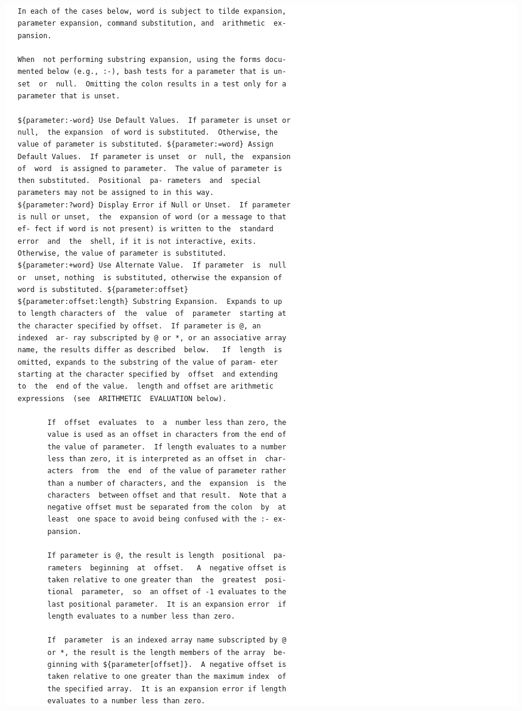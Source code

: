        In each of the cases below, word is subject to tilde expansion,
       parameter expansion, command substitution, and  arithmetic  ex‐
       pansion.

       When  not performing substring expansion, using the forms docu‐
       mented below (e.g., :-), bash tests for a parameter that is un‐
       set  or  null.  Omitting the colon results in a test only for a
       parameter that is unset.

       ${parameter:-word} Use Default Values.  If parameter is unset or
       null,  the expansion  of word is substituted.  Otherwise, the
       value of parameter is substituted. ${parameter:=word} Assign
       Default Values.  If parameter is unset  or  null, the  expansion
       of  word  is assigned to parameter.  The value of parameter is
       then substituted.  Positional  pa‐ rameters  and  special
       parameters may not be assigned to in this way.
       ${parameter:?word} Display Error if Null or Unset.  If parameter
       is null or unset,  the  expansion of word (or a message to that
       ef‐ fect if word is not present) is written to the  standard
       error  and  the  shell, if it is not interactive, exits.
       Otherwise, the value of parameter is substituted.
       ${parameter:+word} Use Alternate Value.  If parameter  is  null
       or  unset, nothing  is substituted, otherwise the expansion of
       word is substituted. ${parameter:offset}
       ${parameter:offset:length} Substring Expansion.  Expands to up
       to length characters of  the  value  of  parameter  starting at
       the character specified by offset.  If parameter is @, an
       indexed  ar‐ ray subscripted by @ or *, or an associative array
       name, the results differ as described  below.   If  length  is
       omitted, expands to the substring of the value of param‐ eter
       starting at the character specified by  offset  and extending
       to  the  end of the value.  length and offset are arithmetic
       expressions  (see  ARITHMETIC  EVALUATION below).

              If  offset  evaluates  to  a  number less than zero, the
              value is used as an offset in characters from the end of
              the value of parameter.  If length evaluates to a number
              less than zero, it is interpreted as an offset in  char‐
              acters  from  the  end  of the value of parameter rather
              than a number of characters, and the  expansion  is  the
              characters  between offset and that result.  Note that a
              negative offset must be separated from the colon  by  at
              least  one space to avoid being confused with the :- ex‐
              pansion.

              If parameter is @, the result is length  positional  pa‐
              rameters  beginning  at  offset.   A  negative offset is
              taken relative to one greater than  the  greatest  posi‐
              tional  parameter,  so  an offset of -1 evaluates to the
              last positional parameter.  It is an expansion error  if
              length evaluates to a number less than zero.

              If  parameter  is an indexed array name subscripted by @
              or *, the result is the length members of the array  be‐
              ginning with ${parameter[offset]}.  A negative offset is
              taken relative to one greater than the maximum index  of
              the specified array.  It is an expansion error if length
              evaluates to a number less than zero.
